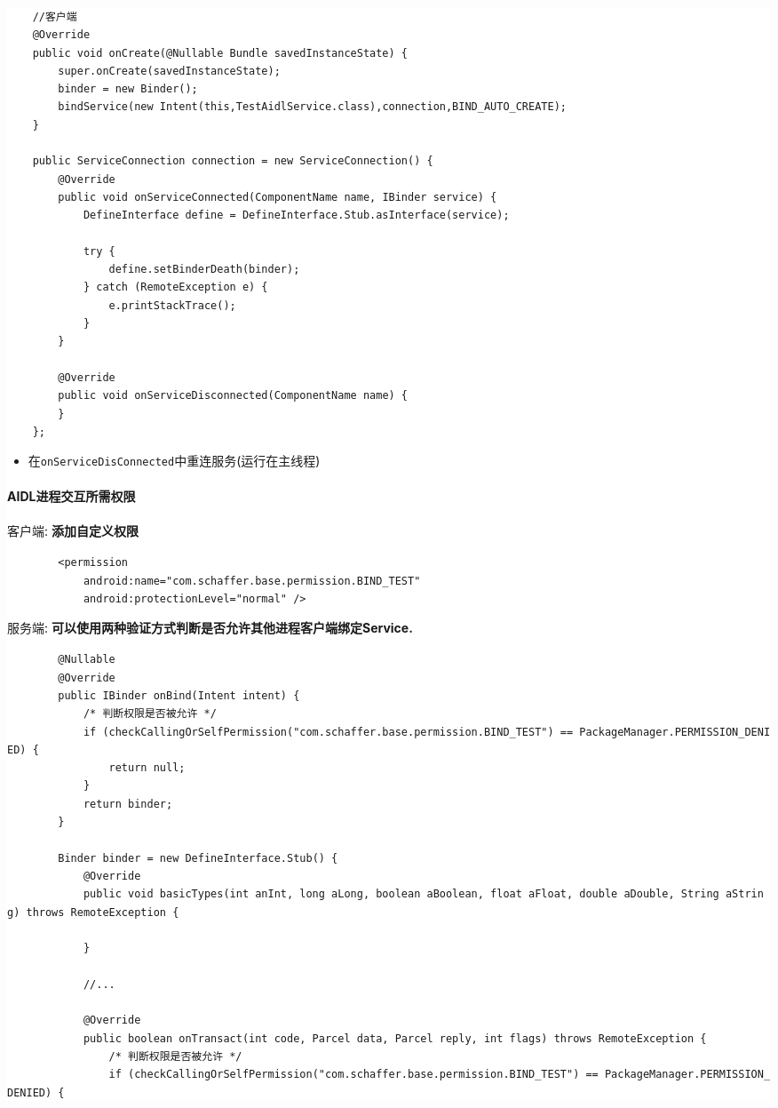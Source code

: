 		

		//客户端
		@Override
	    public void onCreate(@Nullable Bundle savedInstanceState) {
	        super.onCreate(savedInstanceState);
	        binder = new Binder();
	        bindService(new Intent(this,TestAidlService.class),connection,BIND_AUTO_CREATE);
	    }

		public ServiceConnection connection = new ServiceConnection() {
	        @Override
	        public void onServiceConnected(ComponentName name, IBinder service) {
	            DefineInterface define = DefineInterface.Stub.asInterface(service);
	
	            try {
	                define.setBinderDeath(binder);
	            } catch (RemoteException e) {
	                e.printStackTrace();
	            }
	        }
	
	        @Override
	        public void onServiceDisconnected(ComponentName name) {
	        }
	    };

- 在`onServiceDisConnected`中重连服务(运行在主线程)



#### AIDL进程交互所需权限 ####

客户端: **添加自定义权限**
```
	    <permission
	        android:name="com.schaffer.base.permission.BIND_TEST"
	        android:protectionLevel="normal" />

```
服务端: **可以使用两种验证方式判断是否允许其他进程客户端绑定Service.**

```
	    @Nullable
	    @Override
	    public IBinder onBind(Intent intent) {
			/* 判断权限是否被允许 */
	        if (checkCallingOrSelfPermission("com.schaffer.base.permission.BIND_TEST") == PackageManager.PERMISSION_DENIED) {
	            return null;
	        }
	        return binder;
	    }
	
	    Binder binder = new DefineInterface.Stub() {
	        @Override
	        public void basicTypes(int anInt, long aLong, boolean aBoolean, float aFloat, double aDouble, String aString) throws RemoteException {
	
	        }
			
			//...

	        @Override
	        public boolean onTransact(int code, Parcel data, Parcel reply, int flags) throws RemoteException {
	            /* 判断权限是否被允许 */
	            if (checkCallingOrSelfPermission("com.schaffer.base.permission.BIND_TEST") == PackageManager.PERMISSION_DENIED) {
```